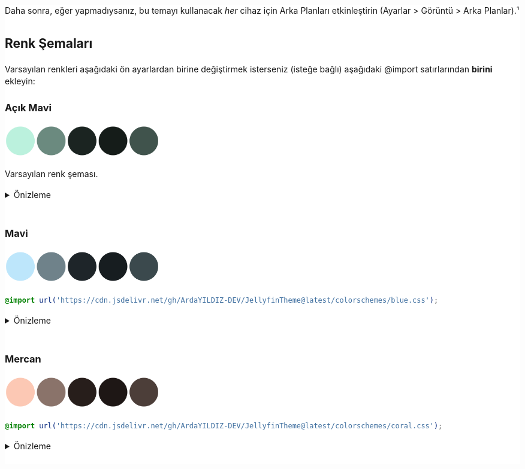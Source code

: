 Daha sonra, eğer yapmadıysanız, bu temayı kullanacak _her_ cihaz için Arka Planları etkinleştirin (Ayarlar > Görüntü > Arka Planlar).¹

## Renk Şemaları

Varsayılan renkleri aşağıdaki ön ayarlardan birine değiştirmek isterseniz (isteğe bağlı) aşağıdaki @import satırlarından **birini** ekleyin:

### Açık Mavi
<img src="./images/colorschemes/cyan.png" alt="default" width="30%"/>

Varsayılan renk şeması.

<details><summary>Önizleme</summary></details>
<br>

### Mavi

<img src="./images/colorschemes/blue.png" alt="blue" width="30%"/>

```css
@import url('https://cdn.jsdelivr.net/gh/ArdaYILDIZ-DEV/JellyfinTheme@latest/colorschemes/blue.css');
```

<details><summary>Önizleme</summary></details>
<br>

### Mercan

<img src="./images/colorschemes/coral.png" alt="coral" width="30%"/>

```css
@import url('https://cdn.jsdelivr.net/gh/ArdaYILDIZ-DEV/JellyfinTheme@latest/colorschemes/coral.css');
```

<details><summary>Önizleme</summary></details>
<br>
